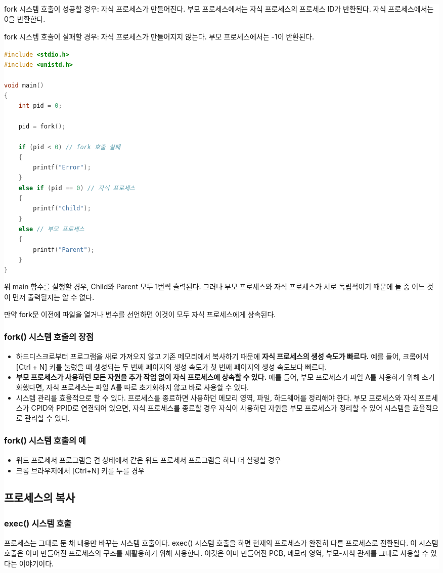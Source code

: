 fork 시스템 호출이 성공할 경우: 자식 프로세스가 만들어진다. 부모 프로세스에서는 자식 프로세스의 프로세스 ID가 반환된다. 자식 프로세스에서는 0을 반환한다.

fork 시스템 호출이 실패할 경우: 자식 프로세스가 만들어지지 않는다. 부모 프로세스에서는 -1이 반환된다.

```c
#include <stdio.h>
#include <unistd.h>

void main()
{
	int pid = 0;

	pid = fork();

	if (pid < 0) // fork 호출 실패
	{
		printf("Error");
	}
	else if (pid == 0) // 자식 프로세스
	{
		printf("Child");
	}
	else // 부모 프로세스
	{
		printf("Parent");
	}
}
```

위 main 함수를 실행할 경우, Child와 Parent 모두 1번씩 출력된다. 그러나 부모 프로세스와 자식 프로세스가 서로 독립적이기 때문에 둘 중 어느 것이 먼저 출력될지는 알 수 없다.

만약 fork문 이전에 파일을 열거나 변수를 선언하면 이것이 모두 자식 프로세스에게 상속된다.

### fork() 시스템 호출의 장점

- 하드디스크로부터 프로그램을 새로 가져오지 않고 기존 메모리에서 복사하기 때문에 **자식 프로세스의 생성 속도가 빠르다.** 예를 들어, 크롬에서 [Ctrl + N] 키를 눌렀을 때 생성되는 두 번째 페이지의 생성 속도가 첫 번째 페이지의 생성 속도보다 빠르다.
- **부모 프로세스가 사용하던 모든 자원을 추가 작업 없이 자식 프로세스에 상속할 수 있다.** 예를 들어, 부모 프로세스가 파일 A를 사용하기 위해 초기화했다면, 자식 프로세스는 파일 A를 따로 초기화하지 않고 바로 사용할 수 있다.
- 시스템 관리를 효율적으로 할 수 있다. 프로세스를 종료하면 사용하던 메모리 영역, 파일, 하드웨어를 정리해야 한다. 부모 프로세스와 자식 프로세스가 CPID와 PPID로 연결되어 있으면, 자식 프로세스를 종료할 경우 자식이 사용하던 자원을 부모 프로세스가 정리할 수 있어 시스템을 효율적으로 관리할 수 있다.

### fork() 시스템 호출의 예

- 워드 프로세서 프로그램을 켠 상태에서 같은 워드 프로세서 프로그램을 하나 더 실행할 경우
- 크롬 브라우저에서 [Ctrl+N] 키를 누를 경우

## 프로세스의 복사

### exec() 시스템 호출

프로세스는 그대로 둔 채 내용만 바꾸는 시스템 호출이다. exec() 시스템 호출을 하면 현재의 프로세스가 완전히 다른 프로세스로 전환된다. 이 시스템 호출은 이미 만들어진 프로세스의 구조를 재활용하기 위해 사용한다. 이것은 이미 만들어진 PCB, 메모리 영역, 부모-자식 관계를 그대로 사용할 수 있다는 이야기이다.
